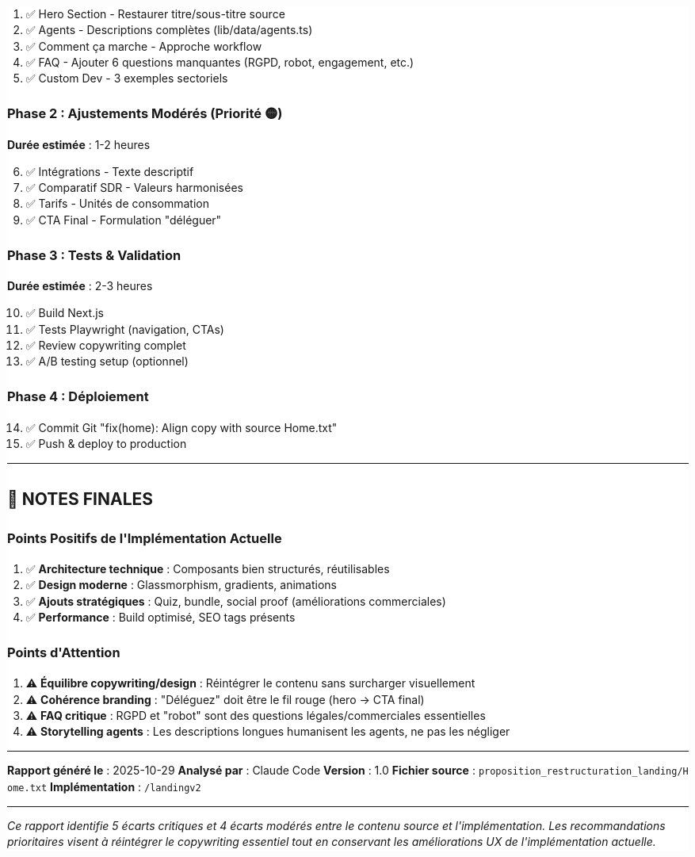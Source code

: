 1. ✅ Hero Section - Restaurer titre/sous-titre source
2. ✅ Agents - Descriptions complètes (lib/data/agents.ts)
3. ✅ Comment ça marche - Approche workflow
4. ✅ FAQ - Ajouter 6 questions manquantes (RGPD, robot, engagement, etc.)
5. ✅ Custom Dev - 3 exemples sectoriels

### Phase 2 : Ajustements Modérés (Priorité 🟡)
**Durée estimée** : 1-2 heures

6. ✅ Intégrations - Texte descriptif
7. ✅ Comparatif SDR - Valeurs harmonisées
8. ✅ Tarifs - Unités de consommation
9. ✅ CTA Final - Formulation "déléguer"

### Phase 3 : Tests & Validation
**Durée estimée** : 2-3 heures

10. ✅ Build Next.js
11. ✅ Tests Playwright (navigation, CTAs)
12. ✅ Review copywriting complet
13. ✅ A/B testing setup (optionnel)

### Phase 4 : Déploiement
14. ✅ Commit Git "fix(home): Align copy with source Home.txt"
15. ✅ Push & deploy to production

---

## 📝 NOTES FINALES

### Points Positifs de l'Implémentation Actuelle

1. ✅ **Architecture technique** : Composants bien structurés, réutilisables
2. ✅ **Design moderne** : Glassmorphism, gradients, animations
3. ✅ **Ajouts stratégiques** : Quiz, bundle, social proof (améliorations commerciales)
4. ✅ **Performance** : Build optimisé, SEO tags présents

### Points d'Attention

1. ⚠️ **Équilibre copywriting/design** : Réintégrer le contenu sans surcharger visuellement
2. ⚠️ **Cohérence branding** : "Déléguez" doit être le fil rouge (hero → CTA final)
3. ⚠️ **FAQ critique** : RGPD et "robot" sont des questions légales/commerciales essentielles
4. ⚠️ **Storytelling agents** : Les descriptions longues humanisent les agents, ne pas les négliger

---

**Rapport généré le** : 2025-10-29
**Analysé par** : Claude Code
**Version** : 1.0
**Fichier source** : `proposition_restructuration_landing/Home.txt`
**Implémentation** : `/landingv2`

---

*Ce rapport identifie 5 écarts critiques et 4 écarts modérés entre le contenu source et l'implémentation. Les recommandations prioritaires visent à réintégrer le copywriting essentiel tout en conservant les améliorations UX de l'implémentation actuelle.*
